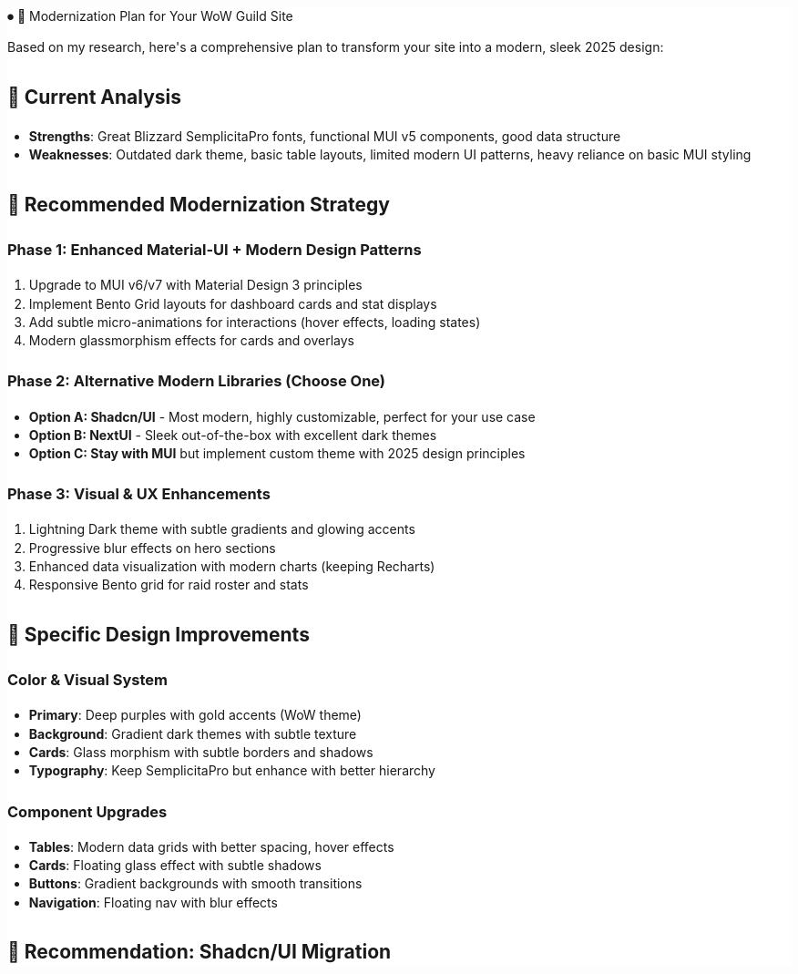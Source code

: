 ⏺ 🎨 Modernization Plan for Your WoW Guild Site

Based on my research, here's a comprehensive plan to transform your site into a modern, sleek 2025 design:

## 🎯 Current Analysis

- **Strengths**: Great Blizzard SemplicitaPro fonts, functional MUI v5 components, good data structure
- **Weaknesses**: Outdated dark theme, basic table layouts, limited modern UI patterns, heavy reliance on basic MUI styling

## 🚀 Recommended Modernization Strategy

### Phase 1: Enhanced Material-UI + Modern Design Patterns

1. Upgrade to MUI v6/v7 with Material Design 3 principles
2. Implement Bento Grid layouts for dashboard cards and stat displays
3. Add subtle micro-animations for interactions (hover effects, loading states)
4. Modern glassmorphism effects for cards and overlays

### Phase 2: Alternative Modern Libraries (Choose One)

- **Option A: Shadcn/UI** - Most modern, highly customizable, perfect for your use case
- **Option B: NextUI** - Sleek out-of-the-box with excellent dark themes
- **Option C: Stay with MUI** but implement custom theme with 2025 design principles

### Phase 3: Visual & UX Enhancements

1. Lightning Dark theme with subtle gradients and glowing accents
2. Progressive blur effects on hero sections
3. Enhanced data visualization with modern charts (keeping Recharts)
4. Responsive Bento grid for raid roster and stats

## 🎨 Specific Design Improvements

### Color & Visual System

- **Primary**: Deep purples with gold accents (WoW theme)
- **Background**: Gradient dark themes with subtle texture
- **Cards**: Glass morphism with subtle borders and shadows
- **Typography**: Keep SemplicitaPro but enhance with better hierarchy

### Component Upgrades

- **Tables**: Modern data grids with better spacing, hover effects
- **Cards**: Floating glass effect with subtle shadows
- **Buttons**: Gradient backgrounds with smooth transitions
- **Navigation**: Floating nav with blur effects

## 💎 Recommendation: Shadcn/UI Migration
